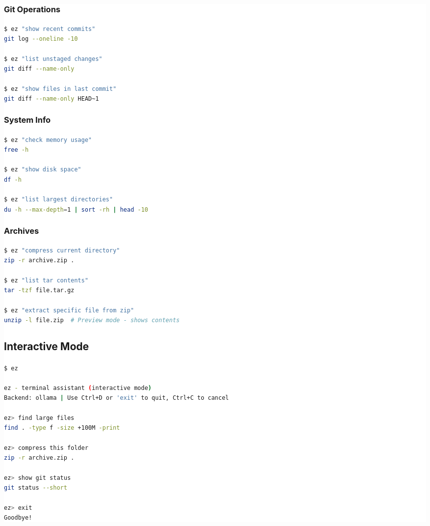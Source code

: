 ### Git Operations
```bash
$ ez "show recent commits"
git log --oneline -10

$ ez "list unstaged changes"
git diff --name-only

$ ez "show files in last commit"
git diff --name-only HEAD~1
```

### System Info
```bash
$ ez "check memory usage"
free -h

$ ez "show disk space"
df -h

$ ez "list largest directories"
du -h --max-depth=1 | sort -rh | head -10
```

### Archives
```bash
$ ez "compress current directory"
zip -r archive.zip .

$ ez "list tar contents"
tar -tzf file.tar.gz

$ ez "extract specific file from zip"
unzip -l file.zip  # Preview mode - shows contents
```

## Interactive Mode

```bash
$ ez

ez - terminal assistant (interactive mode)
Backend: ollama | Use Ctrl+D or 'exit' to quit, Ctrl+C to cancel

ez> find large files
find . -type f -size +100M -print

ez> compress this folder
zip -r archive.zip .

ez> show git status
git status --short

ez> exit
Goodbye!
```
